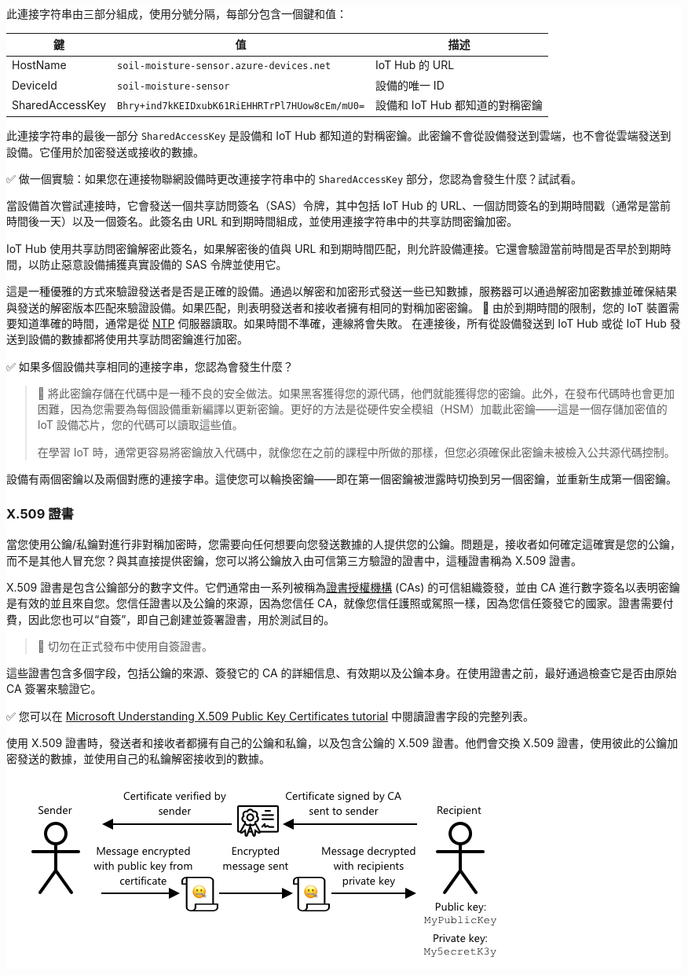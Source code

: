 此連接字符串由三部分組成，使用分號分隔，每部分包含一個鍵和值：

| 鍵 | 值 | 描述 |
| --- | ----- | ----------- |
| HostName | `soil-moisture-sensor.azure-devices.net` | IoT Hub 的 URL |
| DeviceId | `soil-moisture-sensor` | 設備的唯一 ID |
| SharedAccessKey | `Bhry+ind7kKEIDxubK61RiEHHRTrPl7HUow8cEm/mU0=` | 設備和 IoT Hub 都知道的對稱密鑰 |

此連接字符串的最後一部分 `SharedAccessKey` 是設備和 IoT Hub 都知道的對稱密鑰。此密鑰不會從設備發送到雲端，也不會從雲端發送到設備。它僅用於加密發送或接收的數據。

✅ 做一個實驗：如果您在連接物聯網設備時更改連接字符串中的 `SharedAccessKey` 部分，您認為會發生什麼？試試看。

當設備首次嘗試連接時，它會發送一個共享訪問簽名（SAS）令牌，其中包括 IoT Hub 的 URL、一個訪問簽名的到期時間戳（通常是當前時間後一天）以及一個簽名。此簽名由 URL 和到期時間組成，並使用連接字符串中的共享訪問密鑰加密。

IoT Hub 使用共享訪問密鑰解密此簽名，如果解密後的值與 URL 和到期時間匹配，則允許設備連接。它還會驗證當前時間是否早於到期時間，以防止惡意設備捕獲真實設備的 SAS 令牌並使用它。

這是一種優雅的方式來驗證發送者是否是正確的設備。通過以解密和加密形式發送一些已知數據，服務器可以通過解密加密數據並確保結果與發送的解密版本匹配來驗證設備。如果匹配，則表明發送者和接收者擁有相同的對稱加密密鑰。
💁 由於到期時間的限制，您的 IoT 裝置需要知道準確的時間，通常是從 [NTP](https://wikipedia.org/wiki/Network_Time_Protocol) 伺服器讀取。如果時間不準確，連線將會失敗。
在連接後，所有從設備發送到 IoT Hub 或從 IoT Hub 發送到設備的數據都將使用共享訪問密鑰進行加密。

✅ 如果多個設備共享相同的連接字串，您認為會發生什麼？

> 💁 將此密鑰存儲在代碼中是一種不良的安全做法。如果黑客獲得您的源代碼，他們就能獲得您的密鑰。此外，在發布代碼時也會更加困難，因為您需要為每個設備重新編譯以更新密鑰。更好的方法是從硬件安全模組（HSM）加載此密鑰——這是一個存儲加密值的 IoT 設備芯片，您的代碼可以讀取這些值。
>
> 在學習 IoT 時，通常更容易將密鑰放入代碼中，就像您在之前的課程中所做的那樣，但您必須確保此密鑰未被檢入公共源代碼控制。

設備有兩個密鑰以及兩個對應的連接字串。這使您可以輪換密鑰——即在第一個密鑰被泄露時切換到另一個密鑰，並重新生成第一個密鑰。

### X.509 證書

當您使用公鑰/私鑰對進行非對稱加密時，您需要向任何想要向您發送數據的人提供您的公鑰。問題是，接收者如何確定這確實是您的公鑰，而不是其他人冒充您？與其直接提供密鑰，您可以將公鑰放入由可信第三方驗證的證書中，這種證書稱為 X.509 證書。

X.509 證書是包含公鑰部分的數字文件。它們通常由一系列被稱為[證書授權機構](https://wikipedia.org/wiki/Certificate_authority) (CAs) 的可信組織簽發，並由 CA 進行數字簽名以表明密鑰是有效的並且來自您。您信任證書以及公鑰的來源，因為您信任 CA，就像您信任護照或駕照一樣，因為您信任簽發它的國家。證書需要付費，因此您也可以“自簽”，即自己創建並簽署證書，用於測試目的。

> 💁 切勿在正式發布中使用自簽證書。

這些證書包含多個字段，包括公鑰的來源、簽發它的 CA 的詳細信息、有效期以及公鑰本身。在使用證書之前，最好通過檢查它是否由原始 CA 簽署來驗證它。

✅ 您可以在 [Microsoft Understanding X.509 Public Key Certificates tutorial](https://docs.microsoft.com/azure/iot-hub/tutorial-x509-certificates?WT.mc_id=academic-17441-jabenn#certificate-fields) 中閱讀證書字段的完整列表。

使用 X.509 證書時，發送者和接收者都擁有自己的公鑰和私鑰，以及包含公鑰的 X.509 證書。他們會交換 X.509 證書，使用彼此的公鑰加密發送的數據，並使用自己的私鑰解密接收到的數據。

![與其共享公鑰，您可以共享證書。證書的使用者可以通過檢查簽署它的證書授權機構來驗證它是否來自您。](../../../../../translated_images/send-message-certificate.9cc576ac1e46b76eb58ebc8eedaa522566fa0700076da46f5180aad78c2435db.mo.png)
